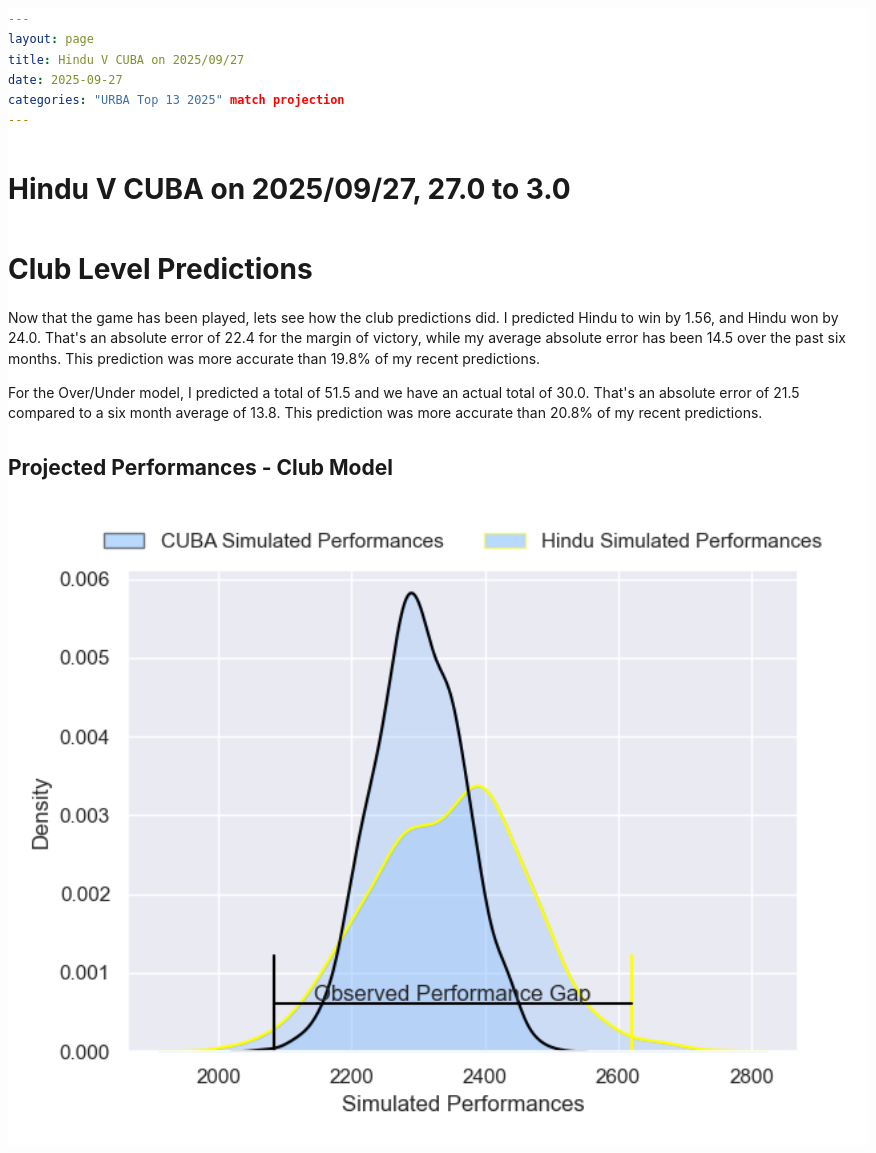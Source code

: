 ```yaml
---  
layout: page  
title: Hindu V CUBA on 2025/09/27  
date: 2025-09-27  
categories: "URBA Top 13 2025" match projection  
---
```

# Hindu V CUBA on 2025/09/27, 27.0 to 3.0

# Club Level Predictions


Now that the game has been played, lets see how the club predictions did. I predicted Hindu to win by 1.56, and Hindu won by 24.0. That's an absolute error of 22.4 for the margin of victory, while my average absolute error has been 14.5 over the past six months. This prediction was more accurate than 19.8% of my recent predictions.

For the Over/Under model, I predicted a total of 51.5 and we have an actual total of 30.0. That's an absolute error of 21.5 compared to a six month average of 13.8. This prediction was more accurate than 20.8% of my recent predictions.
## Projected Performances - Club Model


<p float="left">
<img src="../comp_files/plots/2025-09-27-Hindu_V_CUBA_performances.png" width="99%" />
</p>
